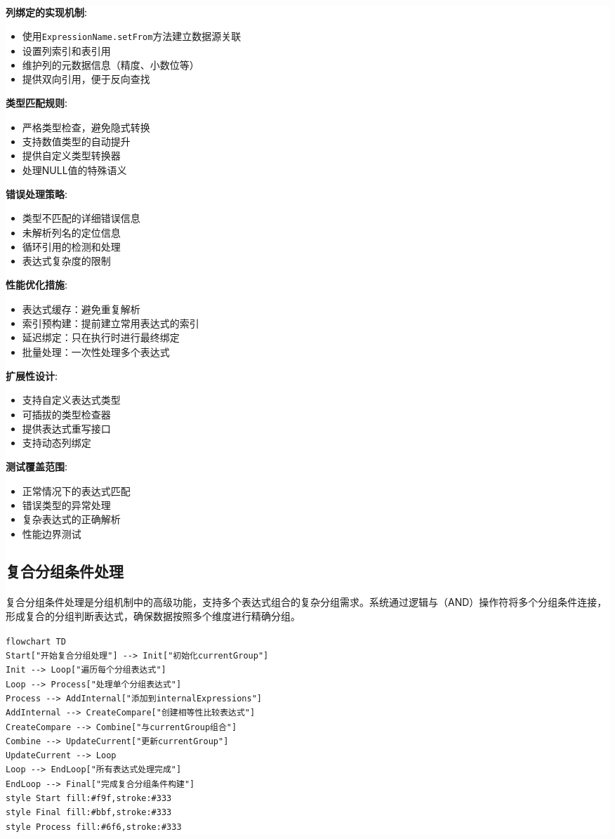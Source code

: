 **列绑定的实现机制**:

- 使用`ExpressionName.setFrom`方法建立数据源关联
- 设置列索引和表引用
- 维护列的元数据信息（精度、小数位等）
- 提供双向引用，便于反向查找

**类型匹配规则**:

- 严格类型检查，避免隐式转换
- 支持数值类型的自动提升
- 提供自定义类型转换器
- 处理NULL值的特殊语义

**错误处理策略**:

- 类型不匹配的详细错误信息
- 未解析列名的定位信息
- 循环引用的检测和处理
- 表达式复杂度的限制

**性能优化措施**:

- 表达式缓存：避免重复解析
- 索引预构建：提前建立常用表达式的索引
- 延迟绑定：只在执行时进行最终绑定
- 批量处理：一次性处理多个表达式

**扩展性设计**:

- 支持自定义表达式类型
- 可插拔的类型检查器
- 提供表达式重写接口
- 支持动态列绑定

**测试覆盖范围**:

- 正常情况下的表达式匹配
- 错误类型的异常处理
- 复杂表达式的正确解析
- 性能边界测试

## 复合分组条件处理

复合分组条件处理是分组机制中的高级功能，支持多个表达式组合的复杂分组需求。系统通过逻辑与（AND）操作符将多个分组条件连接，形成复合的分组判断表达式，确保数据按照多个维度进行精确分组。

```mermaid
flowchart TD
Start["开始复合分组处理"] --> Init["初始化currentGroup"]
Init --> Loop["遍历每个分组表达式"]
Loop --> Process["处理单个分组表达式"]
Process --> AddInternal["添加到internalExpressions"]
AddInternal --> CreateCompare["创建相等性比较表达式"]
CreateCompare --> Combine["与currentGroup组合"]
Combine --> UpdateCurrent["更新currentGroup"]
UpdateCurrent --> Loop
Loop --> EndLoop["所有表达式处理完成"]
EndLoop --> Final["完成复合分组条件构建"]
style Start fill:#f9f,stroke:#333
style Final fill:#bbf,stroke:#333
style Process fill:#6f6,stroke:#333
```
